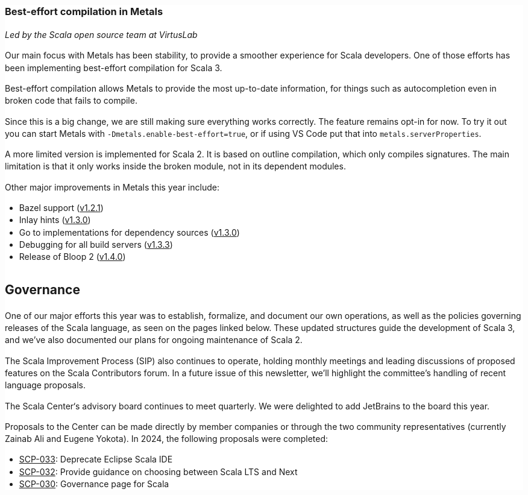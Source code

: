 ### Best-effort compilation in Metals

*Led by the Scala open source team at VirtusLab*

Our main focus with Metals has been stability, to provide a smoother experience for Scala developers.
One of those efforts has been implementing best-effort compilation for Scala 3.

Best-effort compilation allows Metals to provide the most up-to-date information, for things such as autocompletion even in broken code that fails to compile.

Since this is a big change, we are still making sure everything works correctly.
The feature remains opt-in for now.
To try it out you can start Metals with `-Dmetals.enable-best-effort=true`, or if using VS Code put that into `metals.serverProperties`.

A more limited version is implemented for Scala 2. It is based on outline compilation, which only compiles signatures.
The main limitation is that it only works inside the broken module, not in its dependent modules.

Other major improvements in Metals this year include:

- Bazel support ([v1.2.1](https://scalameta.org/metals/blog/2024/02/07/bismuth/#bazel-support))
- Inlay hints ([v1.3.0](https://scalameta.org/metals/blog/2024/04/15/thalium/#inlay-hints-support))
- Go to implementations for dependency sources ([v1.3.0](https://scalameta.org/metals/blog/2024/04/15/thalium/#go-to-implementations-for-dependency-sources))
- Debugging for all build servers ([v1.3.3](https://scalameta.org/metals/blog/2024/07/12/thallium/#allow-debugging-for-all-build-servers))
- Release of Bloop 2 ([v1.4.0](https://scalameta.org/metals/blog/2024/10/24/palladium/#bloop-2))

## Governance

One of our major efforts this year was to establish, formalize, and document our own operations, as well as the policies governing releases of the Scala language, as seen on the pages linked below.
These updated structures guide the development of Scala 3, and we’ve also documented our plans for ongoing maintenance of Scala 2.

The Scala Improvement Process (SIP) also continues to operate, holding monthly meetings and leading discussions of proposed features on the Scala Contributors forum.
In a future issue of this newsletter, we’ll highlight the committee’s handling of recent language proposals.

The Scala Center‘s advisory board continues to meet quarterly.
We were delighted to add JetBrains to the board this year.

Proposals to the Center can be made directly by member companies or through the two community representatives (currently Zainab Ali and Eugene Yokota). In 2024, the following proposals were completed:

- [SCP-033](https://github.com/scalacenter/advisoryboard/blob/main/proposals/033-deprecate-scala-ide.md): Deprecate Eclipse Scala IDE
- [SCP-032](https://github.com/scalacenter/advisoryboard/blob/main/proposals/032-scala-version-guidance.md): Provide guidance on choosing between Scala LTS and Next
- [SCP-030](https://github.com/scalacenter/advisoryboard/blob/main/proposals/030-governance-page.md): Governance page for Scala
